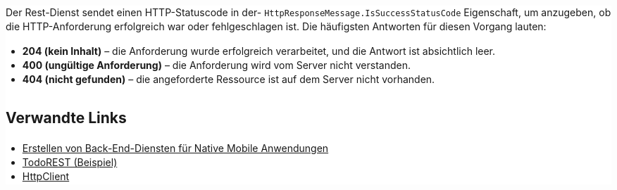 Der Rest-Dienst sendet einen HTTP-Statuscode in der- `HttpResponseMessage.IsSuccessStatusCode` Eigenschaft, um anzugeben, ob die HTTP-Anforderung erfolgreich war oder fehlgeschlagen ist. Die häufigsten Antworten für diesen Vorgang lauten:

- **204 (kein Inhalt)** – die Anforderung wurde erfolgreich verarbeitet, und die Antwort ist absichtlich leer.
- **400 (ungültige Anforderung)** – die Anforderung wird vom Server nicht verstanden.
- **404 (nicht gefunden)** – die angeforderte Ressource ist auf dem Server nicht vorhanden.

## <a name="related-links"></a>Verwandte Links

- [Erstellen von Back-End-Diensten für Native Mobile Anwendungen](/aspnet/core/mobile/native-mobile-backend/)
- [TodoREST (Beispiel)](https://docs.microsoft.com/samples/xamarin/xamarin-forms-samples/webservices-todorest)
- [HttpClient](https://msdn.microsoft.com/library/system.net.http.httpclient(v=vs.110).aspx)
